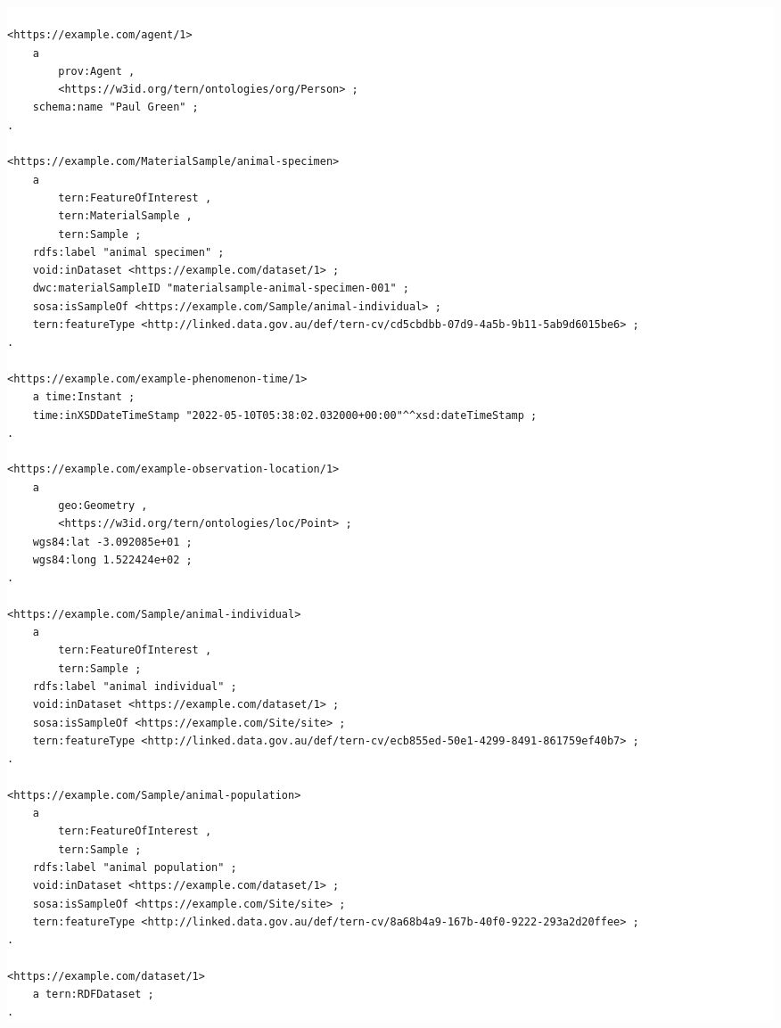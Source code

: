 ```turtle

<https://example.com/agent/1>
    a
        prov:Agent ,
        <https://w3id.org/tern/ontologies/org/Person> ;
    schema:name "Paul Green" ;
.

<https://example.com/MaterialSample/animal-specimen>
    a
        tern:FeatureOfInterest ,
        tern:MaterialSample ,
        tern:Sample ;
    rdfs:label "animal specimen" ;
    void:inDataset <https://example.com/dataset/1> ;
    dwc:materialSampleID "materialsample-animal-specimen-001" ;
    sosa:isSampleOf <https://example.com/Sample/animal-individual> ;
    tern:featureType <http://linked.data.gov.au/def/tern-cv/cd5cbdbb-07d9-4a5b-9b11-5ab9d6015be6> ;
.

<https://example.com/example-phenomenon-time/1>
    a time:Instant ;
    time:inXSDDateTimeStamp "2022-05-10T05:38:02.032000+00:00"^^xsd:dateTimeStamp ;
.

<https://example.com/example-observation-location/1>
    a
        geo:Geometry ,
        <https://w3id.org/tern/ontologies/loc/Point> ;
    wgs84:lat -3.092085e+01 ;
    wgs84:long 1.522424e+02 ;
.

<https://example.com/Sample/animal-individual>
    a
        tern:FeatureOfInterest ,
        tern:Sample ;
    rdfs:label "animal individual" ;
    void:inDataset <https://example.com/dataset/1> ;
    sosa:isSampleOf <https://example.com/Site/site> ;
    tern:featureType <http://linked.data.gov.au/def/tern-cv/ecb855ed-50e1-4299-8491-861759ef40b7> ;
.

<https://example.com/Sample/animal-population>
    a
        tern:FeatureOfInterest ,
        tern:Sample ;
    rdfs:label "animal population" ;
    void:inDataset <https://example.com/dataset/1> ;
    sosa:isSampleOf <https://example.com/Site/site> ;
    tern:featureType <http://linked.data.gov.au/def/tern-cv/8a68b4a9-167b-40f0-9222-293a2d20ffee> ;
.

<https://example.com/dataset/1>
    a tern:RDFDataset ;
.

```
